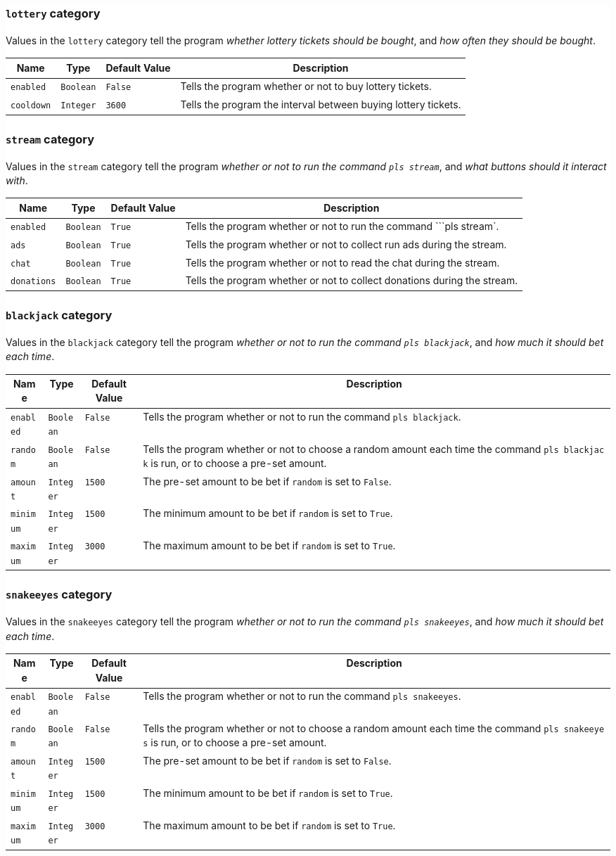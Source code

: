 ### ```lottery``` category
Values in the ```lottery``` category tell the program *whether lottery tickets should be bought*, and *how often they should be bought*.

| Name  | Type | Default Value | Description | 
| ------------- | ------------- | ------------- | ------------- |
| ```enabled```  | ```Boolean``` | ```False```  | Tells the program whether or not to buy lottery tickets. |
| ```cooldown```  | ```Integer``` | ```3600```  | Tells the program the interval between buying lottery tickets. |

### ```stream``` category
Values in the ```stream``` category tell the program *whether or not to run the command ```pls stream```*, and *what buttons should it interact with*.

| Name  | Type | Default Value | Description | 
| ------------- | ------------- | ------------- | ------------- |
| ```enabled```  | ```Boolean``` | ```True```  | Tells the program whether or not to run the command ```pls stream`. |
| ```ads```  | ```Boolean``` | ```True```  | Tells the program whether or not to collect run ads during the stream. |
| ```chat```  | ```Boolean``` | ```True```  | Tells the program whether or not to read the chat during the stream. |
| ```donations```  | ```Boolean``` | ```True```  | Tells the program whether or not to collect donations during the stream. |

### ```blackjack``` category
Values in the ```blackjack``` category tell the program *whether or not to run the command ```pls blackjack```*, and *how much it should bet each time*.

| Name  | Type | Default Value | Description | 
| ------------- | ------------- | ------------- | ------------- |
| ```enabled```  | ```Boolean``` | ```False```  | Tells the program whether or not to run the command ```pls blackjack```. |
| ```random```  | ```Boolean``` | ```False```  | Tells the program whether or not to choose a random amount each time the command `pls blackjack` is run, or to choose a pre-set amount. |
| ```amount```  | ```Integer``` | ```1500```  | The pre-set amount to be bet if `random` is set to `False`. |
| ```minimum```  | ```Integer``` | ```1500```  | The minimum amount to be bet if `random` is set to `True`. |
| ```maximum```  | ```Integer``` | ```3000```  | The maximum amount to be bet if `random` is set to `True`. |

### ```snakeeyes``` category
Values in the ```snakeeyes``` category tell the program *whether or not to run the command ```pls snakeeyes```*, and *how much it should bet each time*.

| Name  | Type | Default Value | Description | 
| ------------- | ------------- | ------------- | ------------- |
| ```enabled```  | ```Boolean``` | ```False```  | Tells the program whether or not to run the command ```pls snakeeyes```. |
| ```random```  | ```Boolean``` | ```False```  | Tells the program whether or not to choose a random amount each time the command `pls snakeeyes` is run, or to choose a pre-set amount. |
| ```amount```  | ```Integer``` | ```1500```  | The pre-set amount to be bet if `random` is set to `False`. |
| ```minimum```  | ```Integer``` | ```1500```  | The minimum amount to be bet if `random` is set to `True`. |
| ```maximum```  | ```Integer``` | ```3000```  | The maximum amount to be bet if `random` is set to `True`. |
